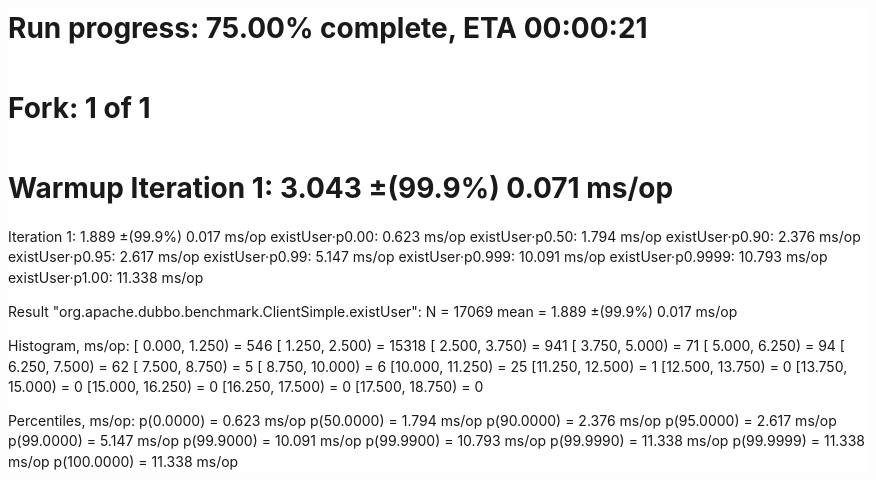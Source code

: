 # Run progress: 75.00% complete, ETA 00:00:21
# Fork: 1 of 1
# Warmup Iteration   1: 3.043 ±(99.9%) 0.071 ms/op
Iteration   1: 1.889 ±(99.9%) 0.017 ms/op
                 existUser·p0.00:   0.623 ms/op
                 existUser·p0.50:   1.794 ms/op
                 existUser·p0.90:   2.376 ms/op
                 existUser·p0.95:   2.617 ms/op
                 existUser·p0.99:   5.147 ms/op
                 existUser·p0.999:  10.091 ms/op
                 existUser·p0.9999: 10.793 ms/op
                 existUser·p1.00:   11.338 ms/op



Result "org.apache.dubbo.benchmark.ClientSimple.existUser":
  N = 17069
  mean =      1.889 ±(99.9%) 0.017 ms/op

  Histogram, ms/op:
    [ 0.000,  1.250) = 546 
    [ 1.250,  2.500) = 15318 
    [ 2.500,  3.750) = 941 
    [ 3.750,  5.000) = 71 
    [ 5.000,  6.250) = 94 
    [ 6.250,  7.500) = 62 
    [ 7.500,  8.750) = 5 
    [ 8.750, 10.000) = 6 
    [10.000, 11.250) = 25 
    [11.250, 12.500) = 1 
    [12.500, 13.750) = 0 
    [13.750, 15.000) = 0 
    [15.000, 16.250) = 0 
    [16.250, 17.500) = 0 
    [17.500, 18.750) = 0 

  Percentiles, ms/op:
      p(0.0000) =      0.623 ms/op
     p(50.0000) =      1.794 ms/op
     p(90.0000) =      2.376 ms/op
     p(95.0000) =      2.617 ms/op
     p(99.0000) =      5.147 ms/op
     p(99.9000) =     10.091 ms/op
     p(99.9900) =     10.793 ms/op
     p(99.9990) =     11.338 ms/op
     p(99.9999) =     11.338 ms/op
    p(100.0000) =     11.338 ms/op

